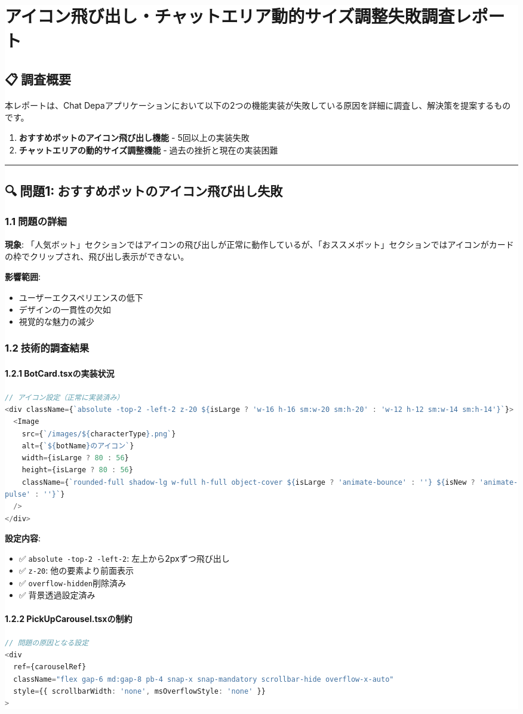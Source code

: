 # アイコン飛び出し・チャットエリア動的サイズ調整失敗調査レポート

## 📋 調査概要

本レポートは、Chat Depaアプリケーションにおいて以下の2つの機能実装が失敗している原因を詳細に調査し、解決策を提案するものです。

1. **おすすめボットのアイコン飛び出し機能** - 5回以上の実装失敗
2. **チャットエリアの動的サイズ調整機能** - 過去の挫折と現在の実装困難

---

## 🔍 問題1: おすすめボットのアイコン飛び出し失敗

### 1.1 問題の詳細

**現象**: 「人気ボット」セクションではアイコンの飛び出しが正常に動作しているが、「おススメボット」セクションではアイコンがカードの枠でクリップされ、飛び出し表示ができない。

**影響範囲**: 
- ユーザーエクスペリエンスの低下
- デザインの一貫性の欠如
- 視覚的な魅力の減少

### 1.2 技術的調査結果

#### 1.2.1 BotCard.tsxの実装状況

```typescript
// アイコン設定（正常に実装済み）
<div className={`absolute -top-2 -left-2 z-20 ${isLarge ? 'w-16 h-16 sm:w-20 sm:h-20' : 'w-12 h-12 sm:w-14 sm:h-14'}`}>
  <Image
    src={`/images/${characterType}.png`}
    alt={`${botName}のアイコン`}
    width={isLarge ? 80 : 56}
    height={isLarge ? 80 : 56}
    className={`rounded-full shadow-lg w-full h-full object-cover ${isLarge ? 'animate-bounce' : ''} ${isNew ? 'animate-pulse' : ''}`}
  />
</div>
```

**設定内容**:
- ✅ `absolute -top-2 -left-2`: 左上から2pxずつ飛び出し
- ✅ `z-20`: 他の要素より前面表示
- ✅ `overflow-hidden`削除済み
- ✅ 背景透過設定済み

#### 1.2.2 PickUpCarousel.tsxの制約

```typescript
// 問題の原因となる設定
<div 
  ref={carouselRef}
  className="flex gap-6 md:gap-8 pb-4 snap-x snap-mandatory scrollbar-hide overflow-x-auto"
  style={{ scrollbarWidth: 'none', msOverflowStyle: 'none' }}
>
```
